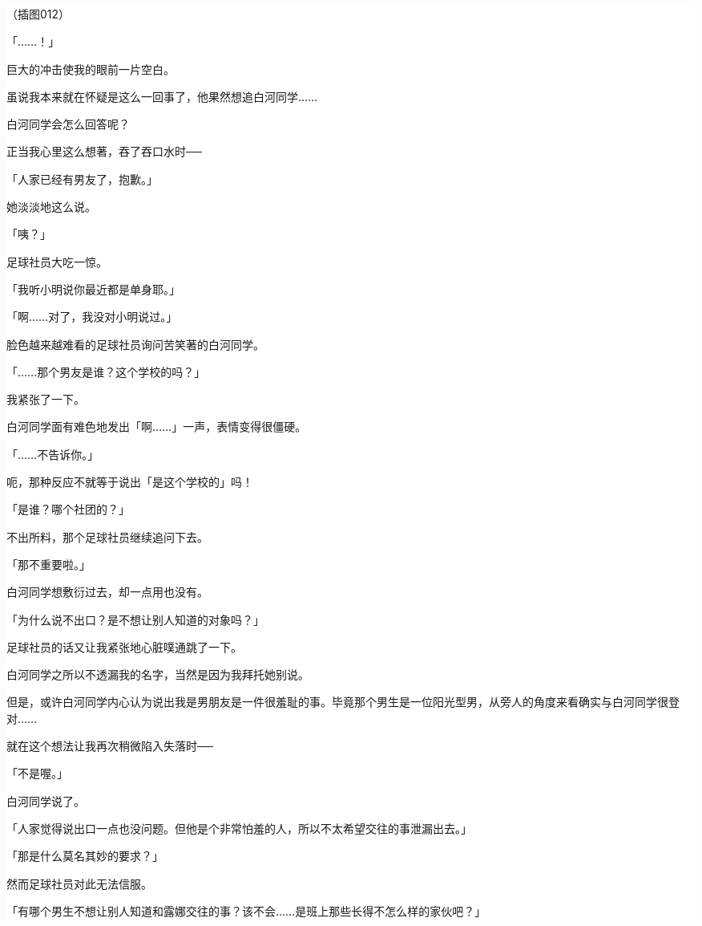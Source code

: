 （插图012）

「……！」

巨大的冲击使我的眼前一片空白。

虽说我本来就在怀疑是这么一回事了，他果然想追白河同学……

白河同学会怎么回答呢？

正当我心里这么想著，吞了吞口水时──

「人家已经有男友了，抱歉。」

她淡淡地这么说。

「咦？」

足球社员大吃一惊。

「我听小明说你最近都是单身耶。」

「啊……对了，我没对小明说过。」

脸色越来越难看的足球社员询问苦笑著的白河同学。

「……那个男友是谁？这个学校的吗？」

我紧张了一下。

白河同学面有难色地发出「啊……」一声，表情变得很僵硬。

「……不告诉你。」

呃，那种反应不就等于说出「是这个学校的」吗！

「是谁？哪个社团的？」

不出所料，那个足球社员继续追问下去。

「那不重要啦。」

白河同学想敷衍过去，却一点用也没有。

「为什么说不出口？是不想让别人知道的对象吗？」

足球社员的话又让我紧张地心脏噗通跳了一下。

白河同学之所以不透漏我的名字，当然是因为我拜托她别说。

但是，或许白河同学内心认为说出我是男朋友是一件很羞耻的事。毕竟那个男生是一位阳光型男，从旁人的角度来看确实与白河同学很登对……

就在这个想法让我再次稍微陷入失落时──

「不是喔。」

白河同学说了。

「人家觉得说出口一点也没问题。但他是个非常怕羞的人，所以不太希望交往的事泄漏出去。」

「那是什么莫名其妙的要求？」

然而足球社员对此无法信服。

「有哪个男生不想让别人知道和露娜交往的事？该不会……是班上那些长得不怎么样的家伙吧？」

